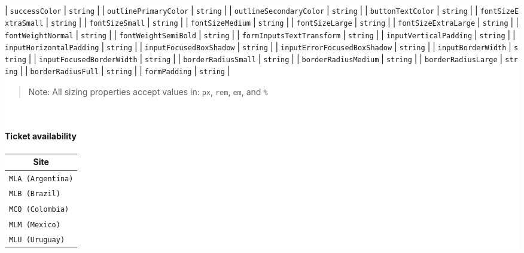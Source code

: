 | `successColor`               | `string` |
| `outlinePrimaryColor`        | `string` |
| `outlineSecondaryColor`      | `string` |
| `buttonTextColor`            | `string` |
| `fontSizeExtraSmall`         | `string` |
| `fontSizeSmall`              | `string` |
| `fontSizeMedium`             | `string` |
| `fontSizeLarge`              | `string` |
| `fontSizeExtraLarge`         | `string` |
| `fontWeightNormal`           | `string` |
| `fontWeightSemiBold`         | `string` |
| `formInputsTextTransform`    | `string` |
| `inputVerticalPadding`       | `string` |
| `inputHorizontalPadding`     | `string` |
| `inputFocusedBoxShadow`      | `string` |
| `inputErrorFocusedBoxShadow` | `string` |
| `inputBorderWidth`           | `string` |
| `inputFocusedBorderWidth`    | `string` |
| `borderRadiusSmall`          | `string` |
| `borderRadiusMedium`         | `string` |
| `borderRadiusLarge`          | `string` |
| `borderRadiusFull`           | `string` |
| `formPadding`                | `string` |

> Note: All sizing properties accept values in: `px`, `rem`, `em`, and `%`

<br />

#### Ticket availability

| Site              |
| ----------------- |
| `MLA (Argentina)` |
| `MLB (Brazil)`    |
| `MCO (Colombia)`  |
| `MLM (Mexico)`    |
| `MLU (Uruguay)`   |
